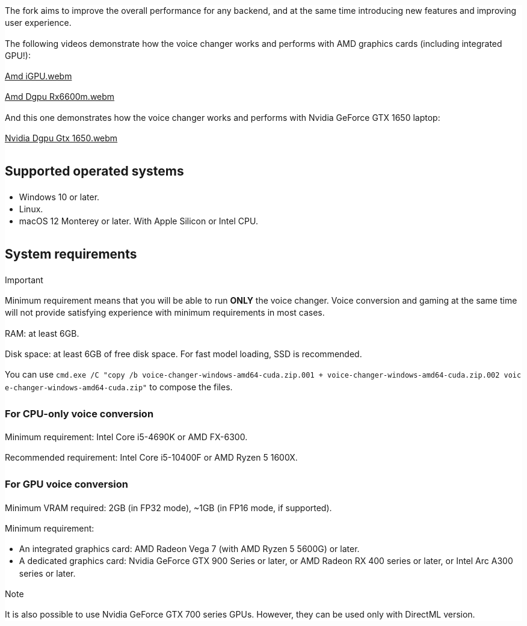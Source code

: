 The fork aims to improve the overall performance for any backend, and at the same time introducing new features and improving
user experience.

The following videos demonstrate how the voice changer works and performs with AMD graphics cards (including integrated GPU!):

[Amd iGPU.webm](https://github.com/deiteris/voice-changer/assets/6103913/67354d4e-51aa-425c-bd23-d33ad2baf824)

[Amd Dgpu Rx6600m.webm](https://github.com/deiteris/voice-changer/assets/6103913/b932296c-36e4-4150-9306-e80b5c7e4afb)

And this one demonstrates how the voice changer works and performs with Nvidia GeForce GTX 1650 laptop:

[Nvidia Dgpu Gtx 1650.webm](https://github.com/deiteris/voice-changer/assets/6103913/3985e6f3-c22d-4899-ad93-057c599b8b53)

## Supported operated systems

* Windows 10 or later.
* Linux.
* macOS 12 Monterey or later. With Apple Silicon or Intel CPU.

## System requirements

> [!IMPORTANT]
> Minimum requirement means that you will be able to run **ONLY** the voice changer. Voice conversion and gaming at the same time will not provide satisfying experience with minimum requirements in most cases.

RAM: at least 6GB.

Disk space: at least 6GB of free disk space. For fast model loading, SSD is recommended.

You can use `cmd.exe /C "copy /b voice-changer-windows-amd64-cuda.zip.001 + voice-changer-windows-amd64-cuda.zip.002 voice-changer-windows-amd64-cuda.zip"` to compose the files.

### For CPU-only voice conversion

Minimum requirement: Intel Core i5-4690K or AMD FX-6300.

Recommended requirement: Intel Core i5-10400F or AMD Ryzen 5 1600X.

### For GPU voice conversion

Minimum VRAM required: 2GB (in FP32 mode), ~1GB (in FP16 mode, if supported).

Minimum requirement:

* An integrated graphics card: AMD Radeon Vega 7 (with AMD Ryzen 5 5600G) or later.
* A dedicated graphics card: Nvidia GeForce GTX 900 Series or later, or AMD Radeon RX 400 series or later, or Intel Arc A300 series or later.

> [!NOTE]
> It is also possible to use Nvidia GeForce GTX 700 series GPUs. However, they can be used only with DirectML version.
